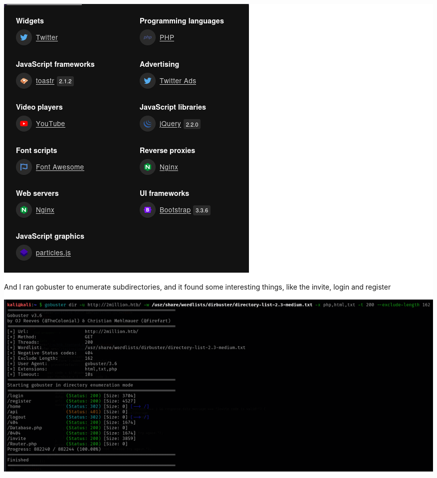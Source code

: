 ![wap](./res/TwoMillion/wap.png)

And I ran gobuster to enumerate subdirectories, and it found some interesting things, like the invite, login and register

![gobuster](./res/TwoMillion/gobuster.png)
